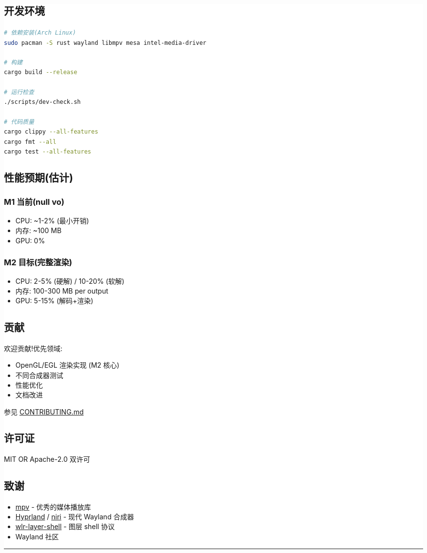 ## 开发环境

```bash
# 依赖安装(Arch Linux)
sudo pacman -S rust wayland libmpv mesa intel-media-driver

# 构建
cargo build --release

# 运行检查
./scripts/dev-check.sh

# 代码质量
cargo clippy --all-features
cargo fmt --all
cargo test --all-features
```

## 性能预期(估计)

### M1 当前(null vo)
- CPU: ~1-2% (最小开销)
- 内存: ~100 MB
- GPU: 0%

### M2 目标(完整渲染)
- CPU: 2-5% (硬解) / 10-20% (软解)
- 内存: 100-300 MB per output
- GPU: 5-15% (解码+渲染)

## 贡献

欢迎贡献!优先领域:
- OpenGL/EGL 渲染实现 (M2 核心)
- 不同合成器测试
- 性能优化
- 文档改进

参见 [CONTRIBUTING.md](CONTRIBUTING.md)

## 许可证

MIT OR Apache-2.0 双许可

## 致谢

- [mpv](https://mpv.io/) - 优秀的媒体播放库
- [Hyprland](https://hyprland.org/) / [niri](https://github.com/YaLTeR/niri) - 现代 Wayland 合成器
- [wlr-layer-shell](https://wayland.app/protocols/wlr-layer-shell-unstable-v1) - 图层 shell 协议
- Wayland 社区

---